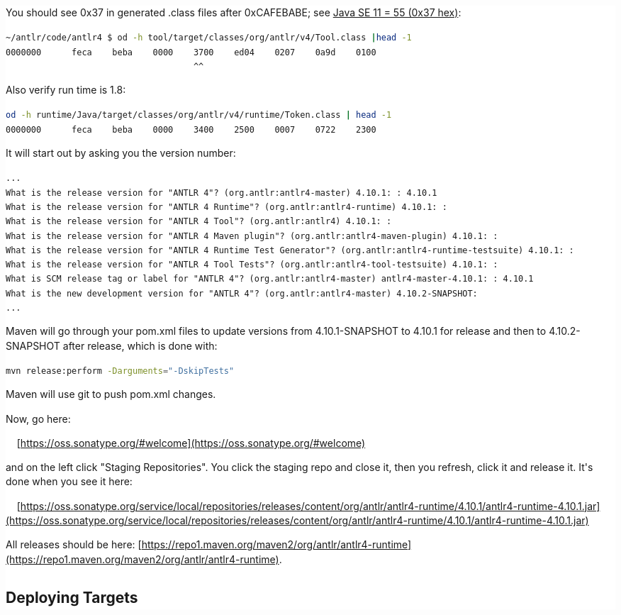 You should see 0x37 in generated .class files after 0xCAFEBABE; see [Java SE 11 = 55 (0x37 hex)](https://en.wikipedia.org/wiki/Java_class_file):

```bash
~/antlr/code/antlr4 $ od -h tool/target/classes/org/antlr/v4/Tool.class |head -1
0000000      feca    beba    0000    3700    ed04    0207    0a9d    0100
                                     ^^
```

Also verify run time is 1.8:

```bash
od -h runtime/Java/target/classes/org/antlr/v4/runtime/Token.class | head -1
0000000      feca    beba    0000    3400    2500    0007    0722    2300
```

It will start out by asking you the version number:

```
...
What is the release version for "ANTLR 4"? (org.antlr:antlr4-master) 4.10.1: : 4.10.1
What is the release version for "ANTLR 4 Runtime"? (org.antlr:antlr4-runtime) 4.10.1: : 
What is the release version for "ANTLR 4 Tool"? (org.antlr:antlr4) 4.10.1: : 
What is the release version for "ANTLR 4 Maven plugin"? (org.antlr:antlr4-maven-plugin) 4.10.1: : 
What is the release version for "ANTLR 4 Runtime Test Generator"? (org.antlr:antlr4-runtime-testsuite) 4.10.1: : 
What is the release version for "ANTLR 4 Tool Tests"? (org.antlr:antlr4-tool-testsuite) 4.10.1: : 
What is SCM release tag or label for "ANTLR 4"? (org.antlr:antlr4-master) antlr4-master-4.10.1: : 4.10.1
What is the new development version for "ANTLR 4"? (org.antlr:antlr4-master) 4.10.2-SNAPSHOT:
...
```

Maven will go through your pom.xml files to update versions from 4.10.1-SNAPSHOT to 4.10.1 for release and then to 4.10.2-SNAPSHOT after release, which is done with:

```bash
mvn release:perform -Darguments="-DskipTests"
```

Maven will use git to push pom.xml changes.

Now, go here:

&nbsp;&nbsp;&nbsp;&nbsp;[https://oss.sonatype.org/#welcome](https://oss.sonatype.org/#welcome)

and on the left click "Staging Repositories". You click the staging repo and close it, then you refresh, click it and release it. It's done when you see it here:

&nbsp;&nbsp;&nbsp;&nbsp;[https://oss.sonatype.org/service/local/repositories/releases/content/org/antlr/antlr4-runtime/4.10.1/antlr4-runtime-4.10.1.jar](https://oss.sonatype.org/service/local/repositories/releases/content/org/antlr/antlr4-runtime/4.10.1/antlr4-runtime-4.10.1.jar)

All releases should be here: [https://repo1.maven.org/maven2/org/antlr/antlr4-runtime](https://repo1.maven.org/maven2/org/antlr/antlr4-runtime).

## Deploying Targets
